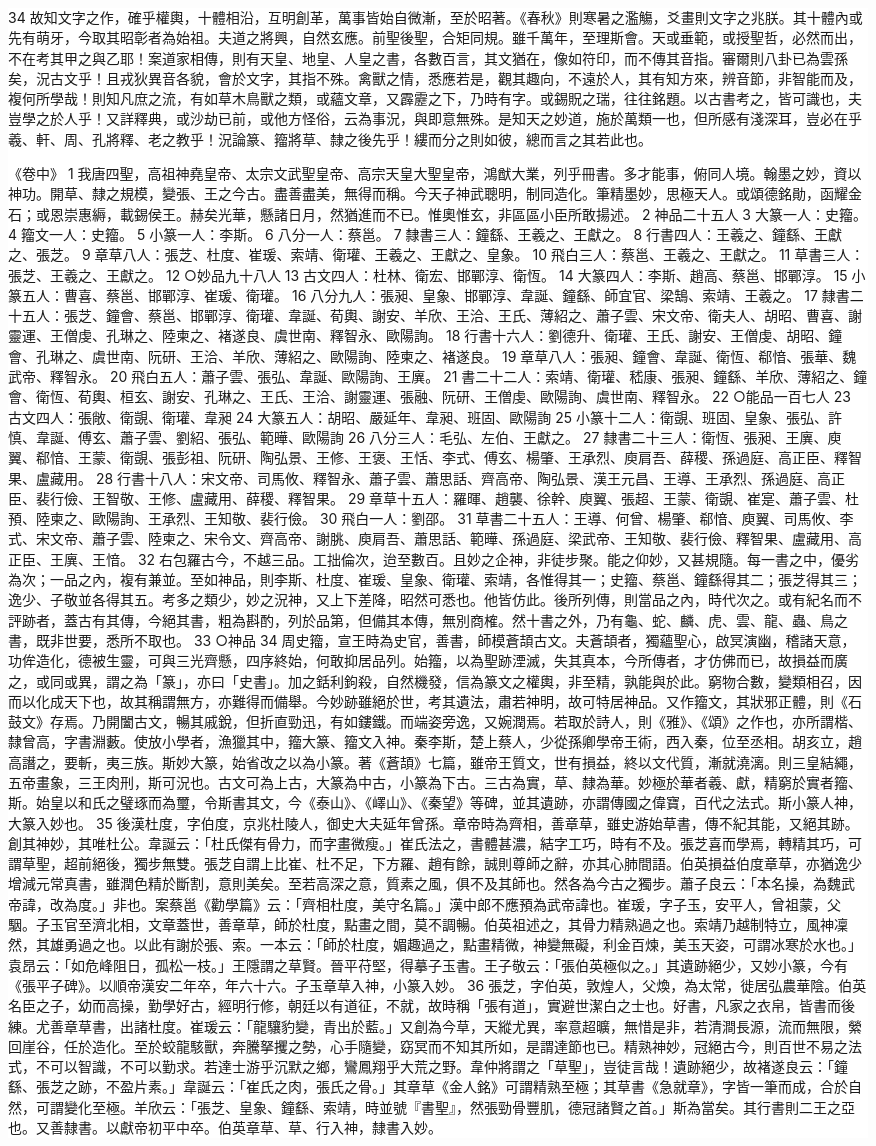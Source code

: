 34 	故知文字之作，確乎權輿，十體相沿，互明創革，萬事皆始自微漸，至於昭著。《春秋》則寒暑之濫觴，爻畫則文字之兆朕。其十體內或先有萌牙，今取其昭彰者為始祖。夫道之將興，自然玄應。前聖後聖，合矩同規。雖千萬年，至理斯會。天或垂範，或授聖哲，必然而出，不在考其甲之與乙耶！案道家相傳，則有天皇、地皇、人皇之書，各數百言，其文猶在，像如符印，而不傳其音指。審爾則八卦已為雲孫矣，況古文乎！且戎狄異音各貌，會於文字，其指不殊。禽獸之情，悉應若是，觀其趣向，不遠於人，其有知方來，辨音節，非智能而及，複何所學哉！則知凡庶之流，有如草木鳥獸之類，或蘊文章，又霹靂之下，乃時有字。或錫貺之瑞，往往銘題。以古書考之，皆可識也，夫豈學之於人乎！又詳釋典，或沙劫已前，或他方怪俗，云為事況，與即意無殊。是知天之妙道，施於萬類一也，但所感有淺深耳，豈必在乎羲、軒、周、孔將釋、老之教乎！況論篆、籀將草、隸之後先乎！縷而分之則如彼，總而言之其若此也。

《卷中》
1 	我唐四聖，高祖神堯皇帝、太宗文武聖皇帝、高宗天皇大聖皇帝，鴻猷大業，列乎冊書。多才能事，俯同人境。翰墨之妙，資以神功。開草、隸之規模，變張、王之今古。盡善盡美，無得而稱。今天子神武聰明，制同造化。筆精墨妙，思極天人。或頌德銘勛，函耀金石；或恩崇惠縟，載錫侯王。赫矣光華，懸諸日月，然猶進而不已。惟奧惟玄，非區區小臣所敢揚述。
2 	神品二十五人
3 	大篆一人：史籀。
4 	籀文一人：史籀。
5 	小篆一人：李斯。
6 	八分一人：蔡邕。
7 	隸書三人：鐘繇、王羲之、王獻之。
8 	行書四人：王羲之、鐘繇、王獻之、張芝。
9 	章草八人：張芝、杜度、崔瑗、索靖、衛瓘、王羲之、王獻之、皇象。
10 	飛白三人：蔡邕、王羲之、王獻之。
11 	草書三人：張芝、王羲之、王獻之。
12 	○妙品九十八人
13 	古文四人：杜林、衛宏、邯鄲淳、衛恆。
14 	大篆四人：李斯、趙高、蔡邕、邯鄲淳。
15 	小篆五人：曹喜、蔡邕、邯鄲淳、崔瑗、衛瓘。
16 	八分九人：張昶、皇象、邯鄲淳、韋誕、鐘繇、師宜官、梁鵠、索靖、王羲之。
17 	隸書二十五人：張芝、鐘會、蔡邕、邯鄲淳、衛瓘、韋誕、荀輿、謝安、羊欣、王洽、王氏、薄紹之、蕭子雲、宋文帝、衛夫人、胡昭、曹喜、謝靈運、王僧虔、孔琳之、陸柬之、褚遂良、虞世南、釋智永、歐陽詢。
18 	行書十六人：劉德升、衛瓘、王氏、謝安、王僧虔、胡昭、鐘會、孔琳之、虞世南、阮研、王洽、羊欣、薄紹之、歐陽詢、陸柬之、褚遂良。
19 	章草八人：張昶、鐘會、韋誕、衛恆、郗愔、張華、魏武帝、釋智永。
20 	飛白五人：蕭子雲、張弘、韋誕、歐陽詢、王廙。
21 	書二十二人：索靖、衛瓘、嵇康、張昶、鐘繇、羊欣、薄紹之、鐘會、衛恆、荀輿、桓玄、謝安、孔琳之、王氏、王洽、謝靈運、張融、阮研、王僧虔、歐陽詢、虞世南、釋智永。
22 	○能品一百七人
23 	古文四人：張敞、衛覬、衛瓘、韋昶
24 	大篆五人：胡昭、嚴延年、韋昶、班固、歐陽詢
25 	小篆十二人：衛覬、班固、皇象、張弘、許慎、韋誕、傅玄、蕭子雲、劉紹、張弘、範曄、歐陽詢
26 	八分三人：毛弘、左伯、王獻之。
27 	隸書二十三人：衛恆、張昶、王廙、庾翼、郗愔、王蒙、衛覬、張彭祖、阮研、陶弘景、王修、王褒、王恬、李式、傅玄、楊肇、王承烈、庾肩吾、薛稷、孫過庭、高正臣、釋智果、盧藏用。
28 	行書十八人：宋文帝、司馬攸、釋智永、蕭子雲、蕭思話、齊高帝、陶弘景、漢王元昌、王導、王承烈、孫過庭、高正臣、裴行儉、王智敬、王修、盧藏用、薛稷、釋智果。
29 	章草十五人：羅暉、趙襲、徐幹、庾翼、張超、王蒙、衛覬、崔寔、蕭子雲、杜預、陸柬之、歐陽詢、王承烈、王知敬、裴行儉。
30 	飛白一人：劉邵。
31 	草書二十五人：王導、何曾、楊肇、郗愔、庾翼、司馬攸、李式、宋文帝、蕭子雲、陸柬之、宋令文、齊高帝、謝朓、庾肩吾、蕭思話、範曄、孫過庭、梁武帝、王知敬、裴行儉、釋智果、盧藏用、高正臣、王廙、王愔。
32 	右包羅古今，不越三品。工拙倫次，迨至數百。且妙之企神，非徒步聚。能之仰妙，又甚規隨。每一書之中，優劣為次；一品之內，複有兼並。至如神品，則李斯、杜度、崔瑗、皇象、衛瓘、索靖，各惟得其一；史籀、蔡邕、鐘繇得其二；張芝得其三；逸少、子敬並各得其五。考多之類少，妙之況神，又上下差降，昭然可悉也。他皆仿此。後所列傳，則當品之內，時代次之。或有紀名而不評跡者，蓋古有其傳，今絕其書，粗為斟酌，列於品第，但備其本傳，無別商榷。然十書之外，乃有龜、蛇、麟、虎、雲、龍、蟲、鳥之書，既非世要，悉所不取也。
33 	○神品
34 	周史籀，宣王時為史官，善書，師模蒼頡古文。夫蒼頡者，獨蘊聖心，啟冥演幽，稽諸天意，功侔造化，德被生靈，可與三光齊懸，四序終始，何敢抑居品列。始籀，以為聖跡湮滅，失其真本，今所傳者，才仿佛而已，故損益而廣之，或同或異，謂之為「篆」，亦曰「史書」。加之銛利鉤殺，自然機發，信為篆文之權輿，非至精，孰能與於此。窮物合數，變類相召，因而以化成天下也，故其稱謂無方，亦難得而備舉。今妙跡雖絕於世，考其遺法，肅若神明，故可特居神品。又作籀文，其狀邪正體，則《石鼓文》存焉。乃開闔古文，暢其戚銳，但折直勁迅，有如鏤鐵。而端姿旁逸，又婉潤焉。若取於詩人，則《雅》、《頌》之作也，亦所謂楷、隸曾高，字書淵藪。使放小學者，漁獵其中，籀大篆、籀文入神。秦李斯，楚上蔡人，少從孫卿學帝王術，西入秦，位至丞相。胡亥立，趙高譖之，要斬，夷三族。斯妙大篆，始省改之以為小篆。著《蒼頡》七篇，雖帝王質文，世有損益，終以文代質，漸就澆漓。則三皇結繩，五帝畫象，三王肉刑，斯可況也。古文可為上古，大篆為中古，小篆為下古。三古為實，草、隸為華。妙極於華者羲、獻，精窮於實者籀、斯。始皇以和氏之璧琢而為璽，令斯書其文，今《泰山》、《嶧山》、《秦望》等碑，並其遺跡，亦謂傳國之偉寶，百代之法式。斯小篆人神，大篆入妙也。
35 	後漢杜度，字伯度，京兆杜陵人，御史大夫延年曾孫。章帝時為齊相，善章草，雖史游始草書，傳不紀其能，又絕其跡。創其神妙，其唯杜公。韋誕云：「杜氏傑有骨力，而字畫微瘦。」崔氏法之，書體甚濃，結字工巧，時有不及。張芝喜而學焉，轉精其巧，可謂草聖，超前絕後，獨步無雙。張芝自謂上比崔、杜不足，下方羅、趙有餘，誠則尊師之辭，亦其心肺間語。伯英損益伯度章草，亦猶逸少增減元常真書，雖潤色精於斷割，意則美矣。至若高深之意，質素之風，俱不及其師也。然各為今古之獨步。蕭子良云：「本名操，為魏武帝諱，改為度。」非也。案蔡邕《勸學篇》云：「齊相杜度，美守名篇。」漢中郎不應預為武帝諱也。崔瑗，字子玉，安平人，曾祖蒙，父駰。子玉官至濟北相，文章蓋世，善章草，師於杜度，點畫之間，莫不調暢。伯英祖述之，其骨力精熟過之也。索靖乃越制特立，風神凜然，其雄勇過之也。以此有謝於張、索。一本云：「師於杜度，媚趣過之，點畫精微，神變無礙，利金百煉，美玉天姿，可謂冰寒於水也。」袁昂云：「如危峰阻日，孤松一枝。」王隱謂之草賢。晉平苻堅，得摹子玉書。王子敬云：「張伯英極似之。」其遺跡絕少，又妙小篆，今有《張平子碑》。以順帝漢安二年卒，年六十六。子玉章草入神，小篆入妙。
36 	張芝，字伯英，敦煌人，父煥，為太常，徙居弘農華陰。伯英名臣之子，幼而高操，勤學好古，經明行修，朝廷以有道征，不就，故時稱「張有道」，實避世潔白之士也。好書，凡家之衣帛，皆書而後練。尤善章草書，出諸杜度。崔瑗云：「龍驤豹變，青出於藍。」又創為今草，天縱尤異，率意超曠，無惜是非，若清澗長源，流而無限，縈回崖谷，任於造化。至於蛟龍駭獸，奔騰拏攫之勢，心手隨變，窈冥而不知其所如，是謂達節也已。精熟神妙，冠絕古今，則百世不易之法式，不可以智識，不可以勤求。若達士游乎沉默之鄉，鸞鳳翔乎大荒之野。韋仲將謂之「草聖」，豈徒言哉！遺跡絕少，故褚遂良云：「鐘繇、張芝之跡，不盈片素。」韋誕云：「崔氏之肉，張氏之骨。」其章草《金人銘》可謂精熟至極；其草書《急就章》，字皆一筆而成，合於自然，可謂變化至極。羊欣云：「張芝、皇象、鐘繇、索靖，時並號『書聖』，然張勁骨豐肌，德冠諸賢之首。」斯為當矣。其行書則二王之亞也。又善隸書。以獻帝初平中卒。伯英章草、草、行入神，隸書入妙。